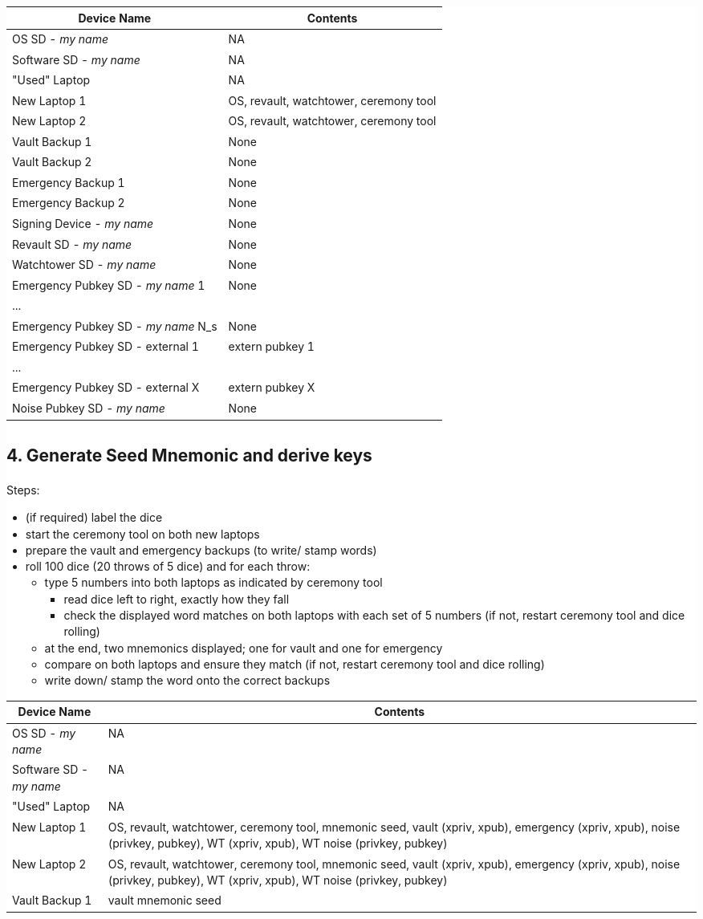 | Device Name                 | Contents | 
| --- | --- |
| OS SD - _my name_           | NA |
| Software SD - _my name_     | NA |
| "Used" Laptop               | NA |
| New Laptop 1                | OS, revault, watchtower, ceremony tool |
| New Laptop 2                | OS, revault, watchtower, ceremony tool |
| Vault Backup 1              | None |
| Vault Backup 2              | None |
| Emergency Backup 1          | None |
| Emergency Backup 2          | None |
| Signing Device - _my name_  | None |
| Revault SD - _my name_      | None |
| Watchtower SD - _my name_   | None |
| Emergency Pubkey SD - _my name_  1  | None |
|                         ...         |      |
| Emergency Pubkey SD - _my name_  N_s| None |
| Emergency Pubkey SD - external 1    | extern pubkey 1 |
|                         ...         |        |
| Emergency Pubkey SD - external X    | extern pubkey X |
| Noise Pubkey SD - _my name_         | None |

## 4. Generate Seed Mnemonic and derive keys

Steps:

- (if required) label the dice
- start the ceremony tool on both new laptops
- prepare the vault and emergency backups (to write/ stamp words)
- roll 100 dice (20 throws of 5 dice) and for each throw:
  - type 5 numbers into both laptops as indicated by ceremony tool
    + read dice left to right, exactly how they fall
    + check the displayed word matches on both laptops with each set of 5 numbers (if not, restart ceremony tool and dice rolling)
  - at the end, two mnemonics displayed; one for vault and one for emergency
  - compare on both laptops and ensure they match (if not, restart ceremony tool and dice rolling)
  - write down/ stamp the word onto the correct backups

| Device Name                 | Contents | 
| --- | --- |
| OS SD - _my name_           | NA |
| Software SD - _my name_     | NA |
| "Used" Laptop               | NA |
| New Laptop 1                | OS, revault, watchtower, ceremony tool, mnemonic seed, vault (xpriv, xpub), emergency (xpriv, xpub), noise (privkey, pubkey), WT (xpriv, xpub), WT noise (privkey, pubkey) |
| New Laptop 2                | OS, revault, watchtower, ceremony tool, mnemonic seed, vault (xpriv, xpub), emergency (xpriv, xpub), noise (privkey, pubkey), WT (xpriv, xpub), WT noise (privkey, pubkey) |
| Vault Backup 1              | vault mnemonic seed |